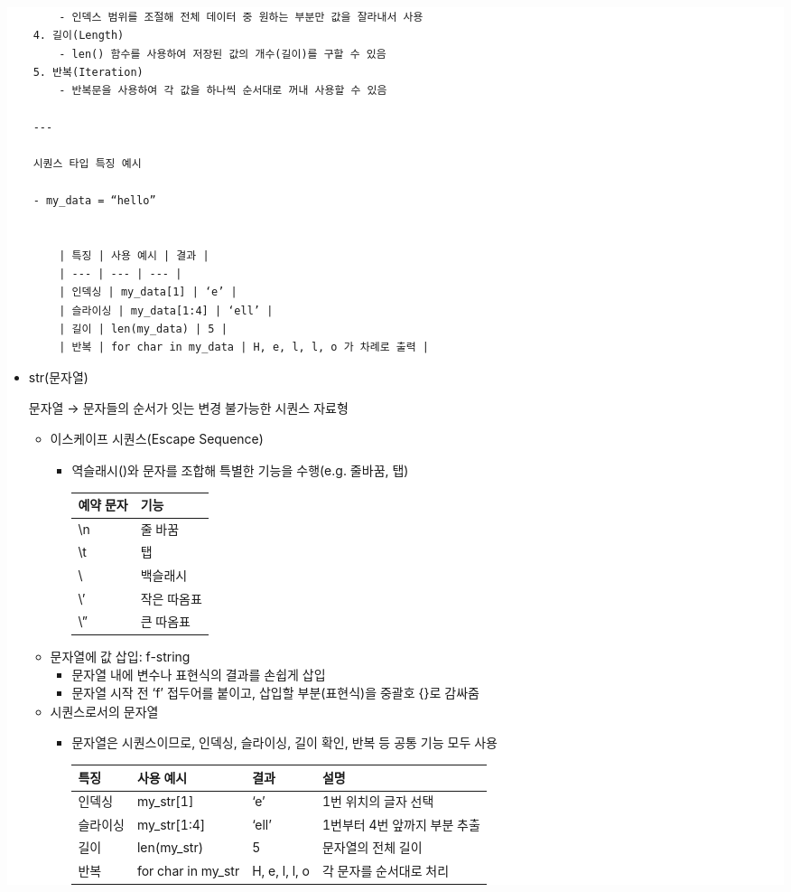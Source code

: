             - 인덱스 범위를 조절해 전체 데이터 중 원하는 부분만 값을 잘라내서 사용
        4. 길이(Length)
            - len() 함수를 사용하여 저장된 값의 개수(길이)를 구할 수 있음
        5. 반복(Iteration)
            - 반복문을 사용하여 각 값을 하나씩 순서대로 꺼내 사용할 수 있음
        
        ---
        
        시퀀스 타입 특징 예시
        
        - my_data = “hello”
            
            
            | 특징 | 사용 예시 | 결과 |
            | --- | --- | --- |
            | 인덱싱 | my_data[1] | ‘e’ |
            | 슬라이싱 | my_data[1:4] | ‘ell’ |
            | 길이 | len(my_data) | 5 |
            | 반복 | for char in my_data | H, e, l, l, o 가 차례로 출력 |
- str(문자열)
    
    문자열 → 문자들의 순서가 잇는 변경 불가능한 시퀀스 자료형
    
    - 이스케이프 시퀀스(Escape Sequence)
        - 역슬래시(\)와 문자를 조합해 특별한 기능을 수행(e.g. 줄바꿈, 탭)
            
            
            | 예약 문자 | 기능 |
            | --- | --- |
            | \n | 줄 바꿈 |
            | \t | 탭 |
            | \\ | 백슬래시 |
            | \’ | 작은 따옴표 |
            | \” | 큰 따옴표 |
    - 문자열에 값 삽입: f-string
        - 문자열 내에 변수나 표현식의 결과를 손쉽게 삽입
        - 문자열 시작 전 ‘f’ 접두어를 붙이고, 삽입할 부분(표현식)을 중괄호 {}로 감싸줌
    - 시퀀스로서의 문자열
        - 문자열은 시퀀스이므로, 인덱싱, 슬라이싱, 길이 확인, 반복 등 공통 기능 모두 사용
            
            
            | 특징 | 사용 예시 | 결과 | 설명 |
            | --- | --- | --- | --- |
            | 인덱싱 | my_str[1] | ‘e’ | 1번 위치의 글자 선택 |
            | 슬라이싱 | my_str[1:4] | ‘ell’ | 1번부터 4번 앞까지 부분 추출 |
            | 길이 | len(my_str) | 5 | 문자열의 전체 길이 |
            | 반복 | for char in my_str | H, e, l, l, o | 각 문자를 순서대로 처리 |
    